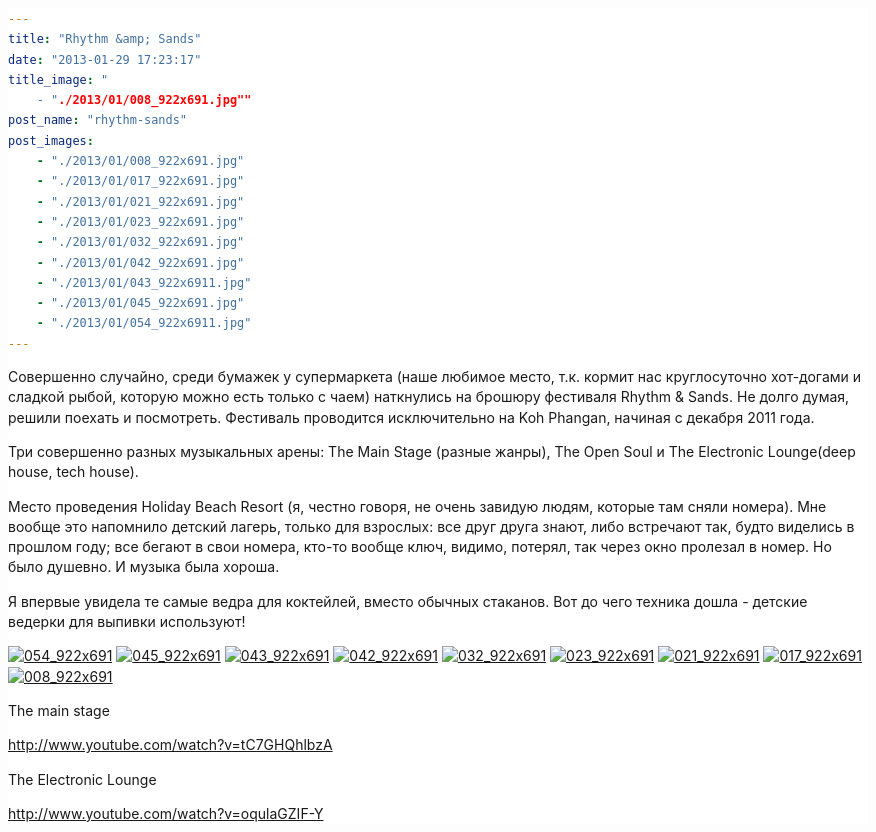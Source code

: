 ```yaml
---
title: "Rhythm &amp; Sands"
date: "2013-01-29 17:23:17"
title_image: "
	- "./2013/01/008_922x691.jpg""
post_name: "rhythm-sands"
post_images: 
	- "./2013/01/008_922x691.jpg"
	- "./2013/01/017_922x691.jpg"
	- "./2013/01/021_922x691.jpg"
	- "./2013/01/023_922x691.jpg"
	- "./2013/01/032_922x691.jpg"
	- "./2013/01/042_922x691.jpg"
	- "./2013/01/043_922x6911.jpg"
	- "./2013/01/045_922x691.jpg"
	- "./2013/01/054_922x6911.jpg"
---
```


Совершенно случайно, среди бумажек у супермаркета (наше любимое место, т.к. кормит нас круглосуточно хот-догами и сладкой рыбой, которую можно есть только с чаем) наткнулись на брошюру фестиваля Rhythm &amp; Sands. Не долго думая, решили поехать и посмотреть. Фестиваль проводится исключительно на Koh Phangan, начиная с декабря 2011 года.

Три совершенно разных музыкальных арены: The Main Stage (разные жанры), The Open Soul и The Electronic Lounge(deep house, tech house).

Место проведения Holiday Beach Resort (я, честно говоря, не очень завидую людям, которые там сняли номера). Мне вообще это напомнило детский лагерь, только для взрослых: все друг друга знают, либо встречают так, будто виделись в прошлом году; все бегают в свои номера, кто-то вообще ключ, видимо, потерял, так через окно пролезал в номер. Но было душевно. И музыка была хороша.

Я впервые увидела те самые ведра для коктейлей, вместо обычных стаканов. Вот до чего техника дошла - детские ведерки для выпивки используют!

<a href="http://thaitrip.od.ua/rhythm-sands/054_922x691-2/" rel="attachment wp-att-432"><img class="alignnone size-full wp-image-432" alt="054_922x691" src="http://thaitrip.od.ua/wp-content/uploads/2013/01/054_922x6911.jpg" width="922" height="691" /></a> <a href="http://thaitrip.od.ua/rhythm-sands/045_922x691/" rel="attachment wp-att-431"><img class="alignnone size-full wp-image-431" alt="045_922x691" src="http://thaitrip.od.ua/wp-content/uploads/2013/01/045_922x691.jpg" width="922" height="691" /></a> <a href="http://thaitrip.od.ua/rhythm-sands/043_922x691-2/" rel="attachment wp-att-430"><img class="alignnone size-full wp-image-430" alt="043_922x691" src="http://thaitrip.od.ua/wp-content/uploads/2013/01/043_922x6911.jpg" width="922" height="691" /></a> <a href="http://thaitrip.od.ua/rhythm-sands/042_922x691/" rel="attachment wp-att-429"><img class="alignnone size-full wp-image-429" alt="042_922x691" src="http://thaitrip.od.ua/wp-content/uploads/2013/01/042_922x691.jpg" width="922" height="691" /></a> <a href="http://thaitrip.od.ua/rhythm-sands/032_922x691/" rel="attachment wp-att-428"><img class="alignnone size-full wp-image-428" alt="032_922x691" src="http://thaitrip.od.ua/wp-content/uploads/2013/01/032_922x691.jpg" width="922" height="691" /></a> <a href="http://thaitrip.od.ua/rhythm-sands/023_922x691/" rel="attachment wp-att-427"><img class="alignnone size-full wp-image-427" alt="023_922x691" src="http://thaitrip.od.ua/wp-content/uploads/2013/01/023_922x691.jpg" width="922" height="691" /></a> <a href="http://thaitrip.od.ua/rhythm-sands/021_922x691/" rel="attachment wp-att-426"><img class="alignnone size-full wp-image-426" alt="021_922x691" src="http://thaitrip.od.ua/wp-content/uploads/2013/01/021_922x691.jpg" width="922" height="691" /></a> <a href="http://thaitrip.od.ua/rhythm-sands/017_922x691/" rel="attachment wp-att-425"><img class="alignnone size-full wp-image-425" alt="017_922x691" src="http://thaitrip.od.ua/wp-content/uploads/2013/01/017_922x691.jpg" width="922" height="691" /></a> <a href="http://thaitrip.od.ua/rhythm-sands/008_922x691/" rel="attachment wp-att-424"><img class="alignnone size-full wp-image-424" alt="008_922x691" src="http://thaitrip.od.ua/wp-content/uploads/2013/01/008_922x691.jpg" width="922" height="691" /></a>


The main stage

http://www.youtube.com/watch?v=tC7GHQhlbzA

The Electronic Lounge

http://www.youtube.com/watch?v=oqulaGZIF-Y
